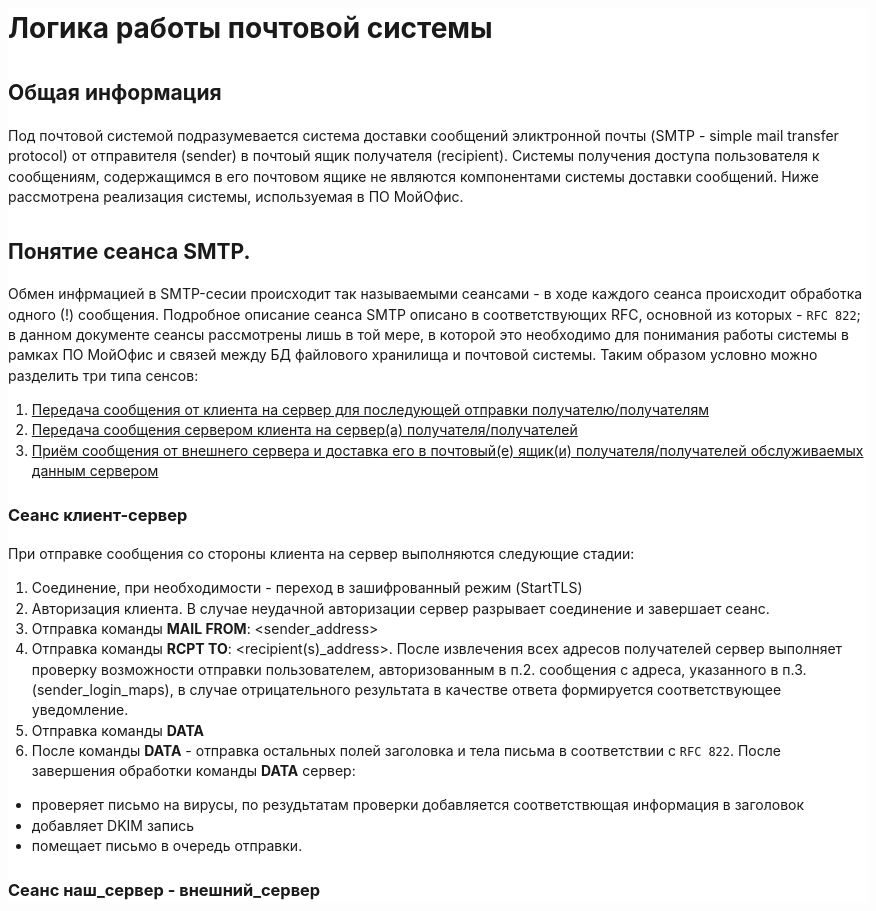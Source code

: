 # Логика работы почтовой системы

## Общая информация

Под почтовой системой подразумевается система доставки сообщений эликтронной почты (SMTP - simple mail transfer protocol) от отправителя (sender) в почтоый ящик получателя (recipient).
Системы получения доступа пользователя к сообщениям, содержащимся в его почтовом ящике не являются компонентами системы доставки сообщений.
Ниже рассмотрена реализация системы, используемая в ПО МойОфис.

## Понятие сеанса SMTP.

Обмен инфрмацией в SMTP-сесии происходит так называемыми сеансами - в ходе каждого сеанса происходит обработка одного (!) сообщения.
Подробное описание сеанса SMTP описано в соответствующих RFC, основной из которых - `RFC 822`; в данном документе сеансы рассмотрены лишь в той мере, в которой это необходимо для понимания работы системы в рамках ПО МойОфис и связей между БД файлового хранилища и почтовой системы.
Таким образом условно можно разделить три типа сенсов:

1. [Передача сообщения от клиента на сервер для последующей отправки получателю/получателям](#%D0%A1%D0%B5%D0%B0%D0%BD%D1%81-%D0%BA%D0%BB%D0%B8%D0%B5%D0%BD%D1%82-%D1%81%D0%B5%D1%80%D0%B2%D0%B5%D1%80)
2. [Передача сообщения сервером клиента на сервер(а) получателя/получателей](#%D0%A1%D0%B5%D0%B0%D0%BD%D1%81-%D0%BD%D0%B0%D1%88_%D1%81%D0%B5%D1%80%D0%B2%D0%B5%D1%80-%D0%B2%D0%BD%D0%B5%D1%88%D0%BD%D0%B8%D0%B9_%D1%81%D0%B5%D1%80%D0%B2%D0%B5%D1%80)
3. [Приём сообщения от внешнего сервера и доставка его в почтовый(е) ящик(и) получателя/получателей обслуживаемых данным сервером](#%D0%A1%D0%B5%D0%B0%D0%BD%D1%81-%D0%B2%D0%BD%D0%B5%D1%88%D0%BD%D0%B8%D0%B9_%D1%81%D0%B5%D1%80%D0%B2%D0%B5%D1%80-%D0%BD%D0%B0%D1%88_%D1%81%D0%B5%D1%80%D0%B2%D0%B5%D1%80)

### Сеанс клиент-сервер

При отправке сообщения со стороны клиента на сервер выполняются следующие стадии:

1. Соединение, при необходимости - переход в зашифрованный режим (StartTLS)
2. Авторизация клиента. В случае неудачной авторизации сервер разрывает соединение и завершает сеанс.
3. Отправка команды **MAIL FROM**: \<sender_address\>
4. Отправка команды **RCPT TO**: \<recipient(s)\_address\>. После извлечения всех адресов получателей сервер выполняет проверку возможности отправки пользователем, авторизованным в п.2. сообщения с адреса, указанного в п.3. (sender_login_maps), в случае отрицательного результата в качестве ответа формируется соответствующее уведомление.
5. Отправка команды **DATA**
6. После команды **DATA** - отправка остальных полей заголовка и тела письма в соответствии с `RFC 822`. После завершения обработки команды **DATA** сервер:
 * проверяет письмо на вирусы, по резудьтатам проверки добавляется соответствющая информация в заголовок
 * добавляет DKIM запись
 * помещает письмо в очередь отправки.

### Сеанс наш\_сервер - внешний\_сервер
